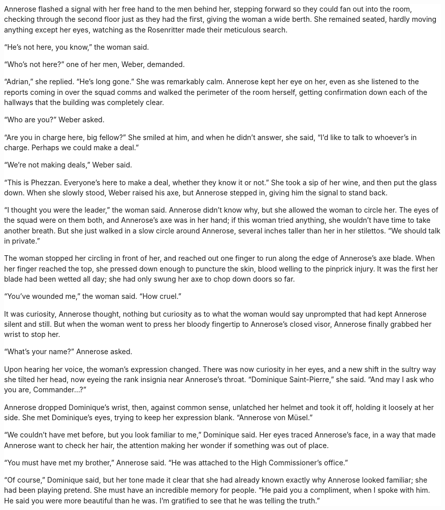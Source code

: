 Annerose flashed a signal with her free hand to the men behind her, stepping forward so they could fan out into the room, checking through the second floor just as they had the first, giving the woman a wide berth. She remained seated, hardly moving anything except her eyes, watching as the Rosenritter made their meticulous search.

“He’s not here, you know,” the woman said.

“Who’s not here?” one of her men, Weber, demanded.

“Adrian,” she replied. “He’s long gone.” She was remarkably calm. Annerose kept her eye on her, even as she listened to the reports coming in over the squad comms and walked the perimeter of the room herself, getting confirmation down each of the hallways that the building was completely clear.

“Who are you?” Weber asked.

“Are you in charge here, big fellow?” She smiled at him, and when he didn’t answer, she said, “I’d like to talk to whoever’s in charge. Perhaps we could make a deal.”

“We’re not making deals,” Weber said.

“This is Phezzan. Everyone’s here to make a deal, whether they know it or not.” She took a sip of her wine, and then put the glass down. When she slowly stood, Weber raised his axe, but Annerose stepped in, giving him the signal to stand back.

“I thought you were the leader,” the woman said. Annerose didn’t know why, but she allowed the woman to circle her. The eyes of the squad were on them both, and Annerose’s axe was in her hand; if this woman tried anything, she wouldn’t have time to take another breath. But she just walked in a slow circle around Annerose, several inches taller than her in her stilettos. “We should talk in private.”

The woman stopped her circling in front of her, and reached out one finger to run along the edge of Annerose’s axe blade. When her finger reached the top, she pressed down enough to puncture the skin, blood welling to the pinprick injury. It was the first her blade had been wetted all day; she had only swung her axe to chop down doors so far. 

“You’ve wounded me,” the woman said. “How cruel.”

It was curiosity, Annerose thought, nothing but curiosity as to what the woman would say unprompted that had kept Annerose silent and still. But when the woman went to press her bloody fingertip to Annerose’s closed visor, Annerose finally grabbed her wrist to stop her.

“What’s your name?” Annerose asked.

Upon hearing her voice, the woman’s expression changed. There was now curiosity in her eyes, and a new shift in the sultry way she tilted her head, now eyeing the rank insignia near Annerose’s throat. “Dominique Saint-Pierre,” she said. “And may I ask who you are, Commander…?”

Annerose dropped Dominique’s wrist, then, against common sense, unlatched her helmet and took it off, holding it loosely at her side. She met Dominique’s eyes, trying to keep her expression blank. “Annerose von Müsel.”

“We couldn’t have met before, but you look familiar to me,” Dominique said. Her eyes traced Annerose’s face, in a way that made Annerose want to check her hair, the attention making her wonder if something was out of place.

“You must have met my brother,” Annerose said. “He was attached to the High Commissioner’s office.”

“Of course,” Dominique said, but her tone made it clear that she had already known exactly why Annerose looked familiar; she had been playing pretend. She must have an incredible memory for people. “He paid you a compliment, when I spoke with him. He said you were more beautiful than he was. I’m gratified to see that he was telling the truth.”
